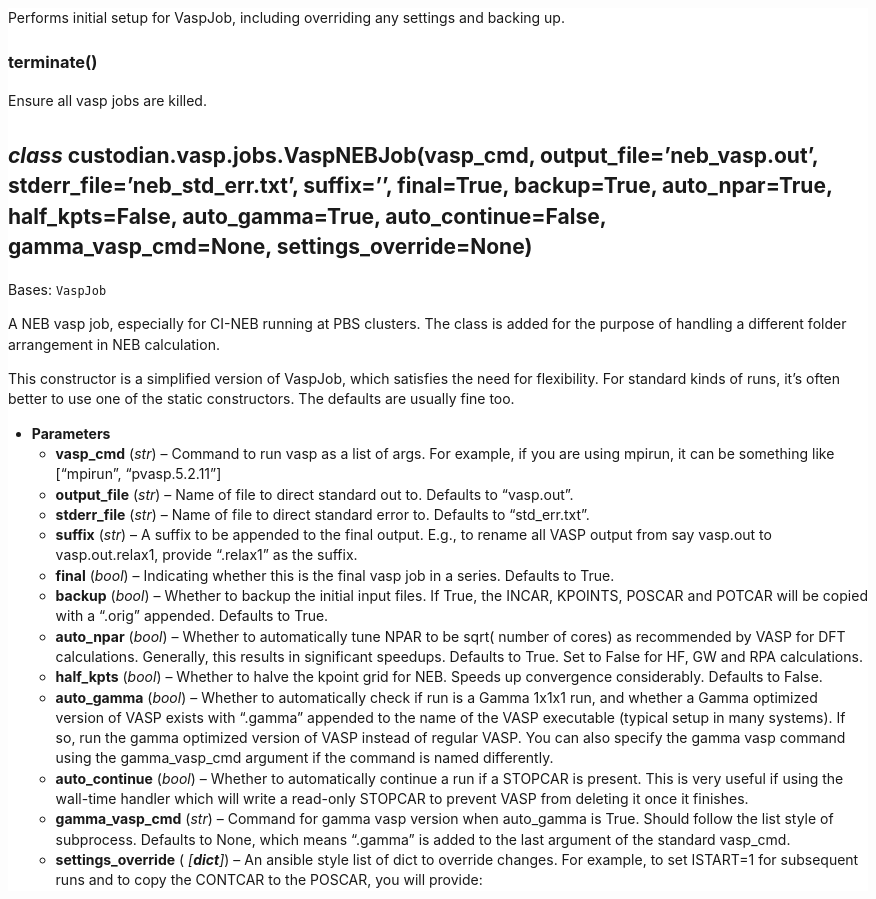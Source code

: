 Performs initial setup for VaspJob, including overriding any settings
and backing up.

### terminate()

Ensure all vasp jobs are killed.

## *class* custodian.vasp.jobs.VaspNEBJob(vasp_cmd, output_file=’neb_vasp.out’, stderr_file=’neb_std_err.txt’, suffix=’’, final=True, backup=True, auto_npar=True, half_kpts=False, auto_gamma=True, auto_continue=False, gamma_vasp_cmd=None, settings_override=None)

Bases: `VaspJob`

A NEB vasp job, especially for CI-NEB running at PBS clusters.
The class is added for the purpose of handling a different folder
arrangement in NEB calculation.

This constructor is a simplified version of VaspJob, which satisfies
the need for flexibility. For standard kinds of runs, it’s often
better to use one of the static constructors. The defaults are
usually fine too.

* **Parameters**
  * **vasp_cmd** (*str*) – Command to run vasp as a list of args. For example,
    if you are using mpirun, it can be something like
    [“mpirun”, “pvasp.5.2.11”]
  * **output_file** (*str*) – Name of file to direct standard out to.
    Defaults to “vasp.out”.
  * **stderr_file** (*str*) – Name of file to direct standard error to.
    Defaults to “std_err.txt”.
  * **suffix** (*str*) – A suffix to be appended to the final output. E.g.,
    to rename all VASP output from say vasp.out to
    vasp.out.relax1, provide “.relax1” as the suffix.
  * **final** (*bool*) – Indicating whether this is the final vasp job in a
    series. Defaults to True.
  * **backup** (*bool*) – Whether to backup the initial input files. If True,
    the INCAR, KPOINTS, POSCAR and POTCAR will be copied with a
    “.orig” appended. Defaults to True.
  * **auto_npar** (*bool*) – Whether to automatically tune NPAR to be sqrt(
    number of cores) as recommended by VASP for DFT calculations.
    Generally, this results in significant speedups. Defaults to
    True. Set to False for HF, GW and RPA calculations.
  * **half_kpts** (*bool*) – Whether to halve the kpoint grid for NEB.
    Speeds up convergence considerably. Defaults to False.
  * **auto_gamma** (*bool*) – Whether to automatically check if run is a
    Gamma 1x1x1 run, and whether a Gamma optimized version of
    VASP exists with “.gamma” appended to the name of the VASP
    executable (typical setup in many systems). If so, run the
    gamma optimized version of VASP instead of regular VASP. You
    can also specify the gamma vasp command using the
    gamma_vasp_cmd argument if the command is named differently.
  * **auto_continue** (*bool*) – Whether to automatically continue a run
    if a STOPCAR is present. This is very useful if using the
    wall-time handler which will write a read-only STOPCAR to
    prevent VASP from deleting it once it finishes.
  * **gamma_vasp_cmd** (*str*) – Command for gamma vasp version when
    auto_gamma is True. Should follow the list style of
    subprocess. Defaults to None, which means “.gamma” is added
    to the last argument of the standard vasp_cmd.
  * **settings_override** (  *[**dict**]*) – An ansible style list of dict to
    override changes. For example, to set ISTART=1 for subsequent
    runs and to copy the CONTCAR to the POSCAR, you will provide:

